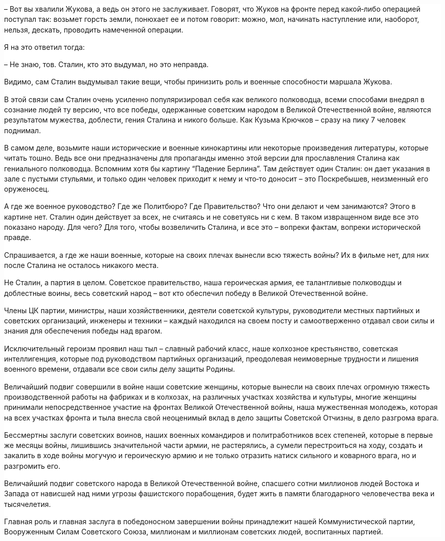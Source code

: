 – Вот вы хвалили Жукова, а ведь он этого не заслуживает. Говорят, что Жуков на фронте перед какой‑либо операцией поступал так: возьмет горсть земли, понюхает ее и потом говорит: можно, мол, начинать наступление или, наоборот, нельзя, дескать, проводить намеченной операции.

Я на это ответил тогда:

– Не знаю, тов. Сталин, кто это выдумал, но это неправда.

Видимо, сам Сталин выдумывал такие вещи, чтобы принизить роль и военные способности маршала Жукова.

В этой связи сам Сталин очень усиленно популяризировал себя как великого полководца, всеми способами внедрял в сознание людей ту версию, что все победы, одержанные советским народом в Великой Отечественной войне, являются результатом мужества, доблести, гения Сталина и никого больше. Как Кузьма Крючков – сразу на пику 7 человек поднимал.

В самом деле, возьмите наши исторические и военные кинокартины или некоторые произведения литературы, которые читать тошно. Ведь все они предназначены для пропаганды именно этой версии для прославления Сталина как гениального полководца. Вспомним хотя бы картину “Падение Берлина”. Там действует один Сталин: он дает указания в зале с пустыми стульями, и только один человек приходит к нему и что‑то доносит – это Поскребышев, неизменный его оруженосец.

А где же военное руководство? Где же Политбюро? Где Правительство? Что они делают и чем занимаются? Этого в картине нет. Сталин один действует за всех, не считаясь и не советуясь ни с кем. В таком извращенном виде все это показано народу. Для чего? Для того, чтобы возвеличить Сталина, и все это – вопреки фактам, вопреки исторической правде.

Спрашивается, а где же наши военные, которые на своих плечах вынесли всю тяжесть войны? Их в фильме нет, для них после Сталина не осталось никакого места.

Не Сталин, а партия в целом. Советское правительство, наша героическая армия, ее талантливые полководцы и доблестные воины, весь советский народ – вот кто обеспечил победу в Великой Отечественной войне.

Члены ЦК партии, министры, наши хозяйственники, деятели советской культуры, руководители местных партийных и советских организаций, инженеры и техники – каждый находился на своем посту и самоотверженно отдавал свои силы и знания для обеспечения победы над врагом.

Исключительный героизм проявил наш тыл – славный рабочий класс, наше колхозное крестьянство, советская интеллигенция, которые под руководством партийных организаций, преодолевая неимоверные трудности и лишения военного времени, отдавали все свои силы делу защиты Родины.

Величайший подвиг совершили в войне наши советские женщины, которые вынесли на своих плечах огромную тяжесть производственной работы на фабриках и в колхозах, на различных участках хозяйства и культуры, многие женщины принимали непосредственное участие на фронтах Великой Отечественной войны, наша мужественная молодежь, которая на всех участках фронта и тыла внесла свой неоценимый вклад в дело защиты Советской Отчизны, в дело разгрома врага.

Бессмертны заслуги советских воинов, наших военных командиров и политработников всех степеней, которые в первые же месяцы войны, лишившись значительной части армии, не растерялись, а сумели перестроиться на ходу, создать и закалить в ходе войны могучую и героическую армию и не только отразить натиск сильного и коварного врага, но и разгромить его.

Величайший подвиг советского народа в Великой Отечественной войне, спасшего сотни миллионов людей Востока и Запада от нависшей над ними угрозы фашистского порабощения, будет жить в памяти благодарного человечества века и тысячелетия.

Главная роль и главная заслуга в победоносном завершении войны принадлежит нашей Коммунистической партии, Вооруженным Силам Советского Союза, миллионам и миллионам советских людей, воспитанных партией.
